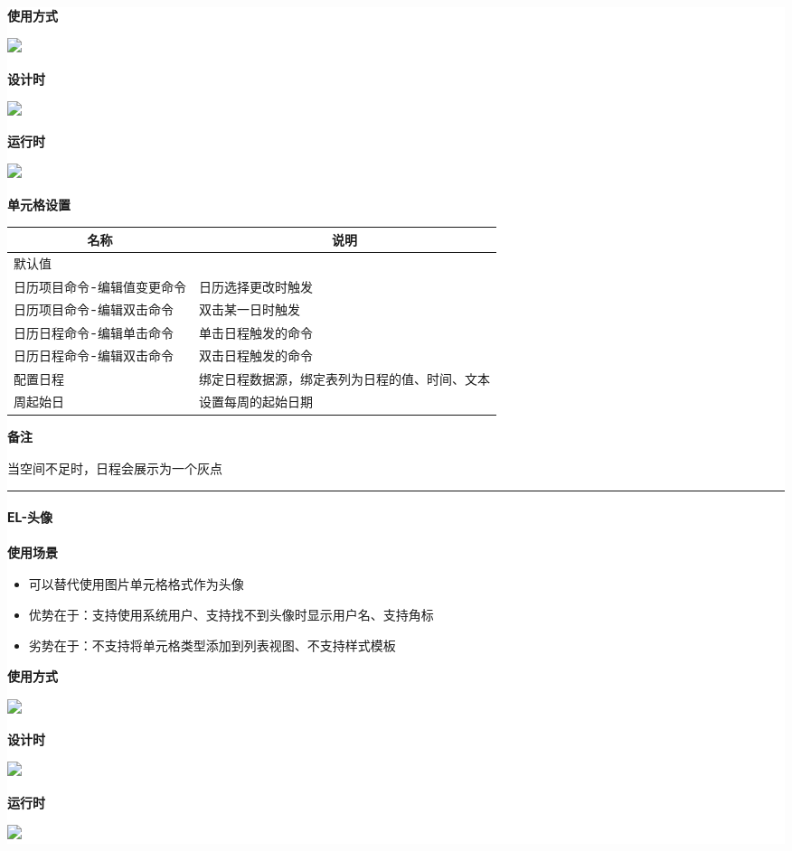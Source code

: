 **使用方式**

![](https://gitee.com/GrapeCity/hzg-element-plus-plugin-source-code/raw/master/README_image/image_vA4H44Xjbq.png)

**设计时**

![](https://gitee.com/GrapeCity/hzg-element-plus-plugin-source-code/raw/master/README_image/image_TQCMJddTPC.png)

**运行时**

![](https://gitee.com/GrapeCity/hzg-element-plus-plugin-source-code/raw/master/README_image/image_7JRZWq_DK7.png)

**单元格设置**

| 名称             | 说明                      |
| -------------- | ----------------------- |
| 默认值            |                         |
| 日历项目命令-编辑值变更命令 | 日历选择更改时触发               |
| 日历项目命令-编辑双击命令  | 双击某一日时触发                |
| 日历日程命令-编辑单击命令  | 单击日程触发的命令               |
| 日历日程命令-编辑双击命令  | 双击日程触发的命令               |
| 配置日程           | 绑定日程数据源，绑定表列为日程的值、时间、文本 |
| 周起始日           | 设置每周的起始日期               |

**备注**

当空间不足时，日程会展示为一个灰点

***

#### EL-头像

**使用场景**

*   可以替代使用图片单元格格式作为头像

*   优势在于：支持使用系统用户、支持找不到头像时显示用户名、支持角标

*   劣势在于：不支持将单元格类型添加到列表视图、不支持样式模板

**使用方式**

![](https://gitee.com/GrapeCity/hzg-element-plus-plugin-source-code/raw/master/README_image/image_RxgYW84wEm.png)

**设计时**

![](https://gitee.com/GrapeCity/hzg-element-plus-plugin-source-code/raw/master/README_image/image_F66SJuq9tS.png)

**运行时**

![](https://gitee.com/GrapeCity/hzg-element-plus-plugin-source-code/raw/master/README_image/image__wLi0zwRK5.png)

